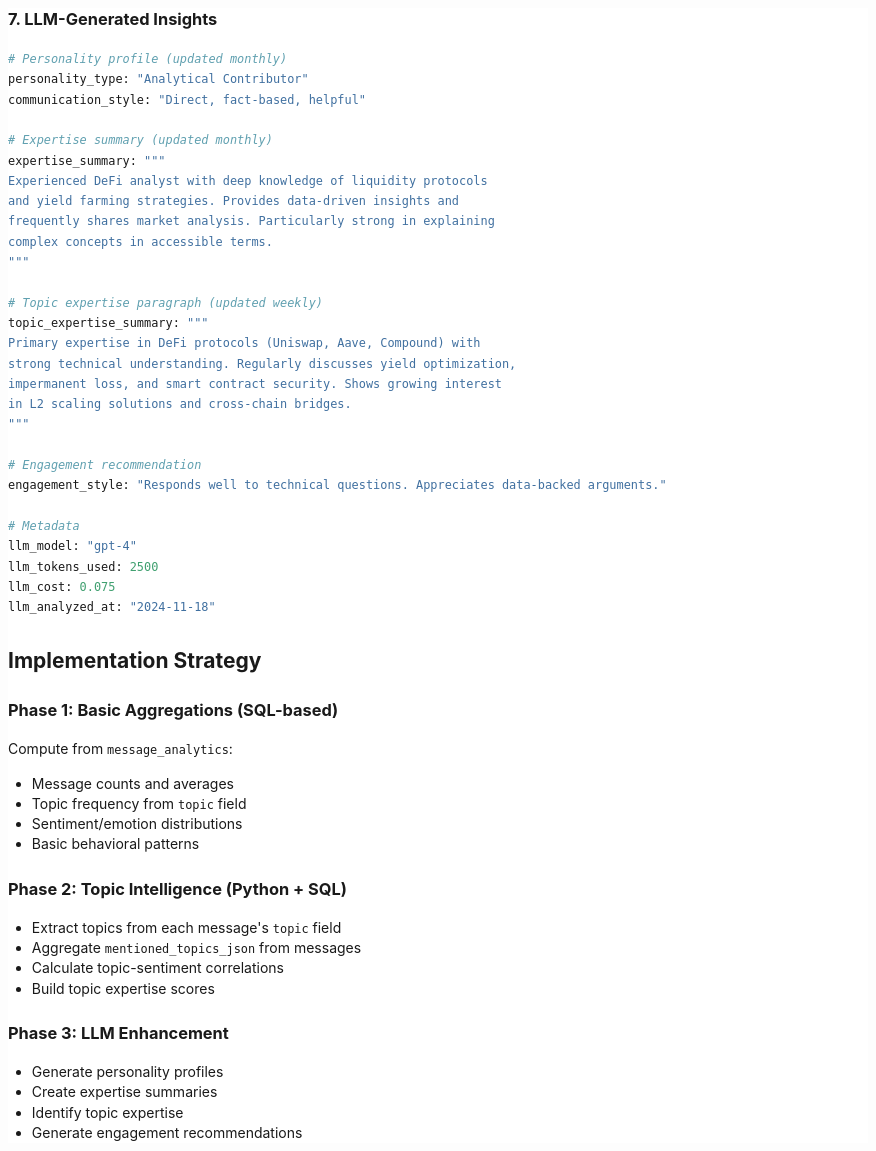 ### 7. LLM-Generated Insights

```python
# Personality profile (updated monthly)
personality_type: "Analytical Contributor"
communication_style: "Direct, fact-based, helpful"

# Expertise summary (updated monthly)
expertise_summary: """
Experienced DeFi analyst with deep knowledge of liquidity protocols 
and yield farming strategies. Provides data-driven insights and 
frequently shares market analysis. Particularly strong in explaining 
complex concepts in accessible terms.
"""

# Topic expertise paragraph (updated weekly)
topic_expertise_summary: """
Primary expertise in DeFi protocols (Uniswap, Aave, Compound) with 
strong technical understanding. Regularly discusses yield optimization,
impermanent loss, and smart contract security. Shows growing interest 
in L2 scaling solutions and cross-chain bridges.
"""

# Engagement recommendation
engagement_style: "Responds well to technical questions. Appreciates data-backed arguments."

# Metadata
llm_model: "gpt-4"
llm_tokens_used: 2500
llm_cost: 0.075
llm_analyzed_at: "2024-11-18"
```

## Implementation Strategy

### Phase 1: Basic Aggregations (SQL-based)
Compute from `message_analytics`:
- Message counts and averages
- Topic frequency from `topic` field
- Sentiment/emotion distributions
- Basic behavioral patterns

### Phase 2: Topic Intelligence (Python + SQL)
- Extract topics from each message's `topic` field
- Aggregate `mentioned_topics_json` from messages
- Calculate topic-sentiment correlations
- Build topic expertise scores

### Phase 3: LLM Enhancement
- Generate personality profiles
- Create expertise summaries
- Identify topic expertise
- Generate engagement recommendations
